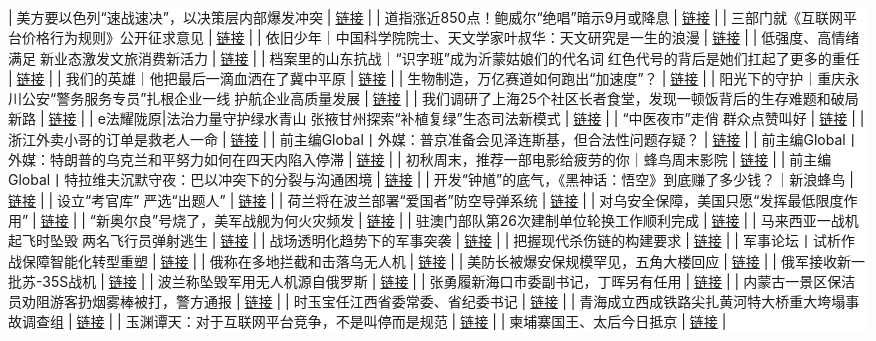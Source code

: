 | 美方要以色列“速战速决”，以决策层内部爆发冲突 | [链接](https://news.sina.com.cn/w/2025-08-24/doc-infmzsep5218767.shtml) |
| 道指涨近850点！鲍威尔“绝唱”暗示9月或降息 | [链接](https://finance.sina.com.cn/jjxw/2025-08-23/doc-infmxtpm6186507.shtml) |
| 三部门就《互联网平台价格行为规则》公开征求意见 | [链接](https://finance.sina.com.cn/chanjing/cyxw/2025-08-23/doc-infmxpfp6294411.shtml) |
| 依旧少年｜中国科学院院士、天文学家叶叔华：天文研究是一生的浪漫 | [链接](https://news.sina.com.cn/zx/gj/2025-08-23/doc-infmykmc5882515.shtml) |
| 低强度、高情绪满足 新业态激发文旅消费新活力 | [链接](https://news.sina.com.cn/zx/gj/2025-08-23/doc-infmxtpi2816356.shtml) |
| 档案里的山东抗战｜“识字班”成为沂蒙姑娘们的代名词 红色代号的背后是她们扛起了更多的重任 | [链接](https://news.sina.com.cn/zx/gj/2025-08-23/doc-infmykkz2495080.shtml) |
| 我们的英雄｜他把最后一滴血洒在了冀中平原 | [链接](https://news.sina.com.cn/zx/gj/2025-08-23/doc-infmxtpf4327551.shtml) |
| 生物制造，万亿赛道如何跑出“加速度”？ | [链接](https://news.sina.com.cn/zx/gj/2025-08-23/doc-infmxhxs5006460.shtml) |
| 阳光下的守护｜重庆永川公安“警务服务专员”扎根企业一线 护航企业高质量发展 | [链接](https://news.sina.com.cn/zx/gj/2025-08-22/doc-infmwrzt4815526.shtml) |
| 我们调研了上海25个社区长者食堂，发现一顿饭背后的生存难题和破局新路 | [链接](https://news.sina.com.cn/zx/gj/2025-08-22/doc-infmwrzv3304573.shtml) |
| e法耀陇原\|法治力量守护绿水青山 张掖甘州探索“补植复绿”生态司法新模式 | [链接](https://news.sina.com.cn/zx/gj/2025-08-22/doc-infmwrzy5333823.shtml) |
| “中医夜市”走俏 群众点赞叫好 | [链接](https://news.sina.com.cn/zx/gj/2025-08-22/doc-infmvuwi7022692.shtml) |
| 浙江外卖小哥的订单是救老人一命 | [链接](https://news.sina.com.cn/zx/gj/2025-08-22/doc-infmwfnc6879989.shtml) |
| 前主编Global丨外媒：普京准备会见泽连斯基，但合法性问题存疑？ | [链接](https://k.sina.com.cn/article_6723451236_190bfb964001018jag.html?from=news) |
| 前主编Global丨外媒：特朗普的乌克兰和平努力如何在四天内陷入停滞 | [链接](https://k.sina.com.cn/article_6723451236_190bfb964001018j6k.html?from=news) |
| 初秋周末，推荐一部电影给疲劳的你｜蜂鸟周末影院 | [链接](https://k.sina.com.cn/article_7732457677_1cce3f0cd01901fbu8.html?from=ent&subch=oent) |
| 前主编Global丨特拉维夫沉默守夜：巴以冲突下的分裂与沟通困境 | [链接](https://k.sina.com.cn/article_6723451236_190bfb964001018j0y.html?from=news) |
| 开发“钟馗”的底气，《黑神话：悟空》到底赚了多少钱？｜新浪蜂鸟 | [链接](https://k.sina.com.cn/article_7732457677_1cce3f0cd00101fbgy.html?from=finance) |
| 设立“考官库” 严选“出题人” | [链接](https://mil.news.sina.com.cn/zonghe/2025-08-24/doc-infmzses0469379.shtml) |
| 荷兰将在波兰部署“爱国者”防空导弹系统 | [链接](https://mil.news.sina.com.cn/zonghe/2025-08-22/doc-infmvzcz5041591.shtml) |
| 对乌安全保障，美国只愿“发挥最低限度作用” | [链接](https://mil.news.sina.com.cn/zonghe/2025-08-22/doc-infmvuwi7027074.shtml) |
| “新奥尔良”号烧了，美军战舰为何火灾频发 | [链接](https://mil.news.sina.com.cn/zonghe/2025-08-22/doc-infmvqqi3676185.shtml) |
| 驻澳门部队第26次建制单位轮换工作顺利完成 | [链接](https://mil.news.sina.com.cn/zonghe/2025-08-22/doc-infmvkhf8724253.shtml) |
| 马来西亚一战机起飞时坠毁 两名飞行员弹射逃生 | [链接](https://mil.news.sina.com.cn/zonghe/2025-08-22/doc-infmvkhf8654011.shtml) |
| 战场透明化趋势下的军事突袭 | [链接](https://mil.news.sina.com.cn/zonghe/2025-08-22/doc-infmvkhf8649649.shtml) |
| 把握现代杀伤链的构建要求 | [链接](https://mil.news.sina.com.cn/zonghe/2025-08-22/doc-infmvkhf8650255.shtml) |
| 军事论坛丨试析作战保障智能化转型重塑 | [链接](https://mil.news.sina.com.cn/zonghe/2025-08-22/doc-infmvcym5321991.shtml) |
| 俄称在多地拦截和击落乌无人机 | [链接](https://mil.news.sina.com.cn/zonghe/2025-08-21/doc-infmtwff7834040.shtml) |
| 美防长被爆安保规模罕见，五角大楼回应 | [链接](https://mil.news.sina.com.cn/zonghe/2025-08-21/doc-infmtwff7834384.shtml) |
| 俄军接收新一批苏-35S战机 | [链接](https://mil.news.sina.com.cn/zonghe/2025-08-21/doc-infmtrxi7899299.shtml) |
| 波兰称坠毁军用无人机源自俄罗斯 | [链接](https://mil.news.sina.com.cn/zonghe/2025-08-21/doc-infmtrxi7890705.shtml) |
| 张勇履新海口市委副书记，丁晖另有任用 | [链接](https://news.sina.com.cn/c/2025-08-23/doc-infmyuza0927500.shtml) |
| 内蒙古一景区保洁员劝阻游客扔烟雾棒被打，警方通报 | [链接](https://news.sina.com.cn/c/2025-08-23/doc-infmyuza0914710.shtml) |
| 时玉宝任江西省委常委、省纪委书记 | [链接](https://news.sina.com.cn/c/2025-08-23/doc-infmyqsz5789684.shtml) |
| 青海成立西成铁路尖扎黄河特大桥重大垮塌事故调查组 | [链接](https://news.sina.com.cn/o/2025-08-23/doc-infmykmc5903960.shtml) |
| 玉渊谭天：对于互联网平台竞争，不是叫停而是规范 | [链接](https://news.sina.com.cn/c/2025-08-23/doc-infmykme4508376.shtml) |
| 柬埔寨国王、太后今日抵京 | [链接](https://news.sina.com.cn/c/2025-08-23/doc-infmyqta4402877.shtml) |